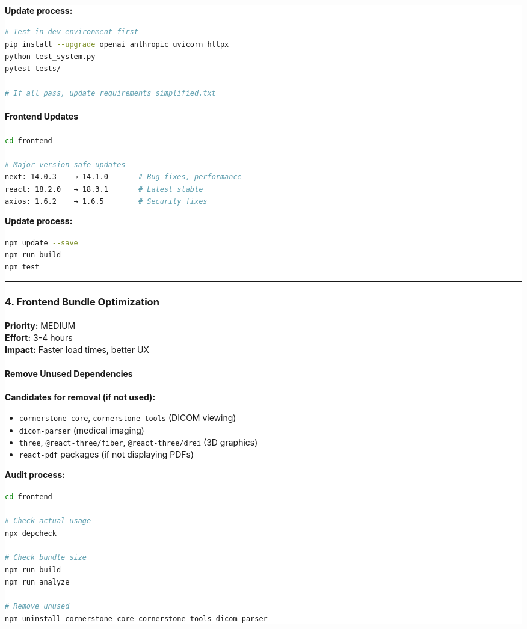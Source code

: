 **Update process:**
```bash
# Test in dev environment first
pip install --upgrade openai anthropic uvicorn httpx
python test_system.py
pytest tests/

# If all pass, update requirements_simplified.txt
```

#### Frontend Updates
```bash
cd frontend

# Major version safe updates
next: 14.0.3    → 14.1.0       # Bug fixes, performance
react: 18.2.0   → 18.3.1       # Latest stable
axios: 1.6.2    → 1.6.5        # Security fixes
```

**Update process:**
```bash
npm update --save
npm run build
npm test
```

---

### 4. Frontend Bundle Optimization
**Priority:** MEDIUM  
**Effort:** 3-4 hours  
**Impact:** Faster load times, better UX

#### Remove Unused Dependencies
**Candidates for removal (if not used):**
- `cornerstone-core`, `cornerstone-tools` (DICOM viewing)
- `dicom-parser` (medical imaging)
- `three`, `@react-three/fiber`, `@react-three/drei` (3D graphics)
- `react-pdf` packages (if not displaying PDFs)

**Audit process:**
```bash
cd frontend

# Check actual usage
npx depcheck

# Check bundle size
npm run build
npm run analyze

# Remove unused
npm uninstall cornerstone-core cornerstone-tools dicom-parser
```
